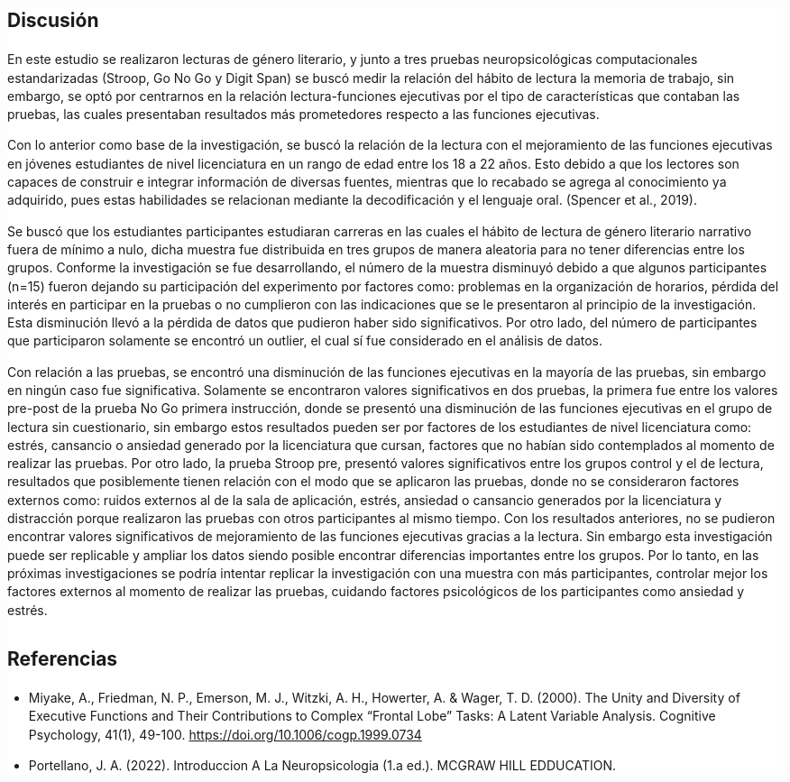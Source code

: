 
## **Discusión**

En este estudio se realizaron lecturas de género literario, y junto a tres pruebas neuropsicológicas computacionales estandarizadas (Stroop, Go No Go y Digit Span) se buscó medir la relación del hábito de lectura la memoria de trabajo, sin embargo, se optó por centrarnos en la relación lectura-funciones ejecutivas por el tipo de características que contaban las pruebas, las cuales presentaban resultados más prometedores respecto a las funciones ejecutivas. 

Con lo anterior como base de la investigación, se buscó la relación de la lectura con el mejoramiento de las funciones ejecutivas en jóvenes estudiantes de nivel licenciatura en un rango de edad entre los 18 a 22 años. Esto debido a que los lectores son capaces de construir e integrar información de diversas fuentes, mientras que lo recabado se agrega al conocimiento ya adquirido, pues estas habilidades se relacionan mediante la decodificación y el lenguaje oral. (Spencer et al., 2019). 

Se buscó que los estudiantes participantes estudiaran carreras en las cuales el hábito de lectura de género literario narrativo fuera de mínimo a nulo, dicha muestra fue distribuida en tres grupos de manera aleatoria para no tener diferencias entre los grupos. Conforme la investigación se fue desarrollando, el número de la muestra disminuyó debido a que algunos participantes (n=15) fueron dejando su participación del experimento por factores como: problemas en la organización de horarios, pérdida del interés en participar en la pruebas o no cumplieron con las indicaciones que se le presentaron al principio de la investigación. Esta disminución llevó a la pérdida de datos que pudieron haber sido significativos. Por otro lado, del número de participantes que participaron solamente se encontró un outlier, el cual sí fue considerado en el análisis de datos.

Con relación a las pruebas, se encontró una disminución de las funciones ejecutivas en la mayoría de las pruebas, sin embargo en ningún caso fue significativa. Solamente se encontraron valores significativos en dos pruebas, la primera fue entre los valores pre-post de la prueba No Go primera instrucción, donde se presentó una disminución de las funciones ejecutivas en el grupo de lectura sin cuestionario, sin embargo estos resultados pueden ser por factores de los estudiantes de nivel licenciatura como: estrés, cansancio o ansiedad generado por la licenciatura que cursan, factores que no habían sido contemplados al momento de realizar las pruebas.
Por otro lado, la prueba Stroop pre, presentó valores significativos entre los grupos control y el de lectura, resultados que posiblemente tienen relación con el modo que se aplicaron las pruebas, donde no se consideraron factores externos como: ruidos externos al de la sala de aplicación, estrés, ansiedad o cansancio generados por la licenciatura y distracción porque realizaron las pruebas con otros participantes al mismo tiempo. 
Con los resultados anteriores, no se pudieron encontrar valores significativos de mejoramiento de las funciones ejecutivas gracias a la lectura. Sin embargo esta investigación puede ser replicable y ampliar los datos siendo posible encontrar diferencias importantes entre los grupos. Por lo tanto, en las próximas investigaciones se podría intentar replicar la investigación con una muestra con más participantes, controlar mejor los factores externos al momento de realizar las pruebas, cuidando factores psicológicos de los participantes como ansiedad y estrés. 

## **Referencias**

* Miyake, A., Friedman, N. P., Emerson, M. J., Witzki, A. H., Howerter, A. & Wager, T. D. (2000). The Unity and Diversity of Executive Functions and Their Contributions to Complex “Frontal Lobe” Tasks: A Latent Variable Analysis. Cognitive Psychology, 41(1), 49-100. https://doi.org/10.1006/cogp.1999.0734

* Portellano, J. A. (2022). Introduccion A La Neuropsicologia (1.a ed.). MCGRAW HILL EDDUCATION.
